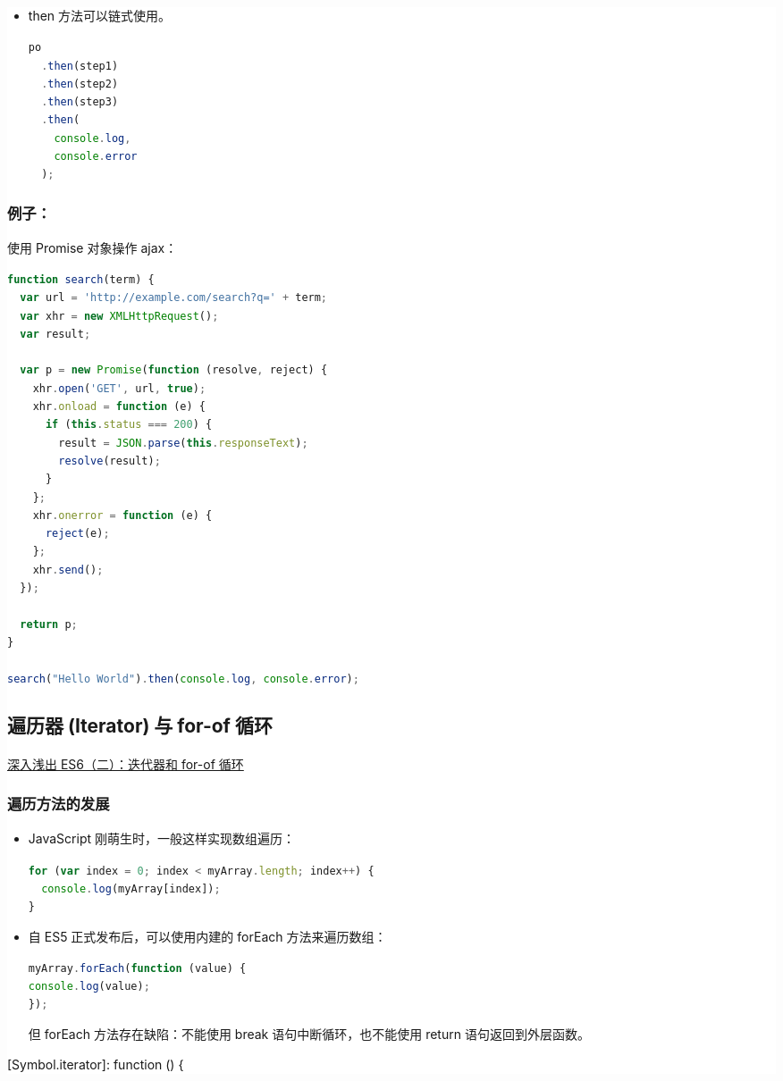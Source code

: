 - then 方法可以链式使用。
  ```javascript
  po
    .then(step1)
    .then(step2)
    .then(step3)
    .then(
      console.log,
      console.error
    );
  ```

### 例子：

使用 Promise 对象操作 ajax：
```javascript
function search(term) {
  var url = 'http://example.com/search?q=' + term;
  var xhr = new XMLHttpRequest();
  var result;

  var p = new Promise(function (resolve, reject) {
    xhr.open('GET', url, true);
    xhr.onload = function (e) {
      if (this.status === 200) {
        result = JSON.parse(this.responseText);
        resolve(result);
      }
    };
    xhr.onerror = function (e) {
      reject(e);
    };
    xhr.send();
  });

  return p;
}

search("Hello World").then(console.log, console.error);
```

## 遍历器 (Iterator) 与 for-of 循环

[深入浅出 ES6（二）：迭代器和 for-of 循环](http://www.infoq.com/cn/articles/es6-in-depth-iterators-and-the-for-of-loop)

### 遍历方法的发展

- JavaScript 刚萌生时，一般这样实现数组遍历：
  ```javascript
  for (var index = 0; index < myArray.length; index++) {
    console.log(myArray[index]);
  }
  ```
- 自 ES5 正式发布后，可以使用内建的 forEach 方法来遍历数组：
  ```javascript
  myArray.forEach(function (value) {
  console.log(value);
  });
  ```
  但 forEach 方法存在缺陷：不能使用 break 语句中断循环，也不能使用 return 语句返回到外层函数。


 [Symbol.iterator]: function () {